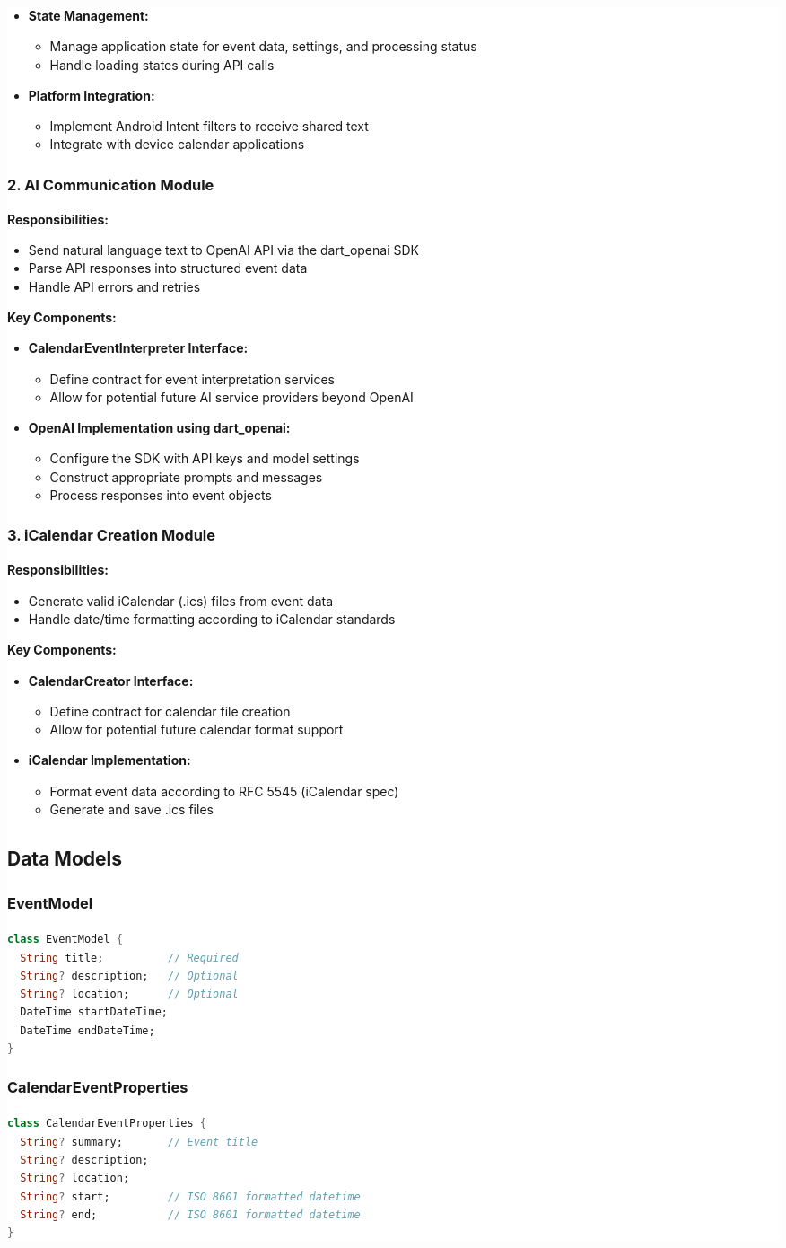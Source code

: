 - **State Management:**
  - Manage application state for event data, settings, and processing status
  - Handle loading states during API calls

- **Platform Integration:**
  - Implement Android Intent filters to receive shared text
  - Integrate with device calendar applications

### 2. AI Communication Module

**Responsibilities:**
- Send natural language text to OpenAI API via the dart_openai SDK
- Parse API responses into structured event data
- Handle API errors and retries

**Key Components:**
- **CalendarEventInterpreter Interface:**
  - Define contract for event interpretation services
  - Allow for potential future AI service providers beyond OpenAI

- **OpenAI Implementation using dart_openai:**
  - Configure the SDK with API keys and model settings
  - Construct appropriate prompts and messages
  - Process responses into event objects

### 3. iCalendar Creation Module

**Responsibilities:**
- Generate valid iCalendar (.ics) files from event data
- Handle date/time formatting according to iCalendar standards

**Key Components:**
- **CalendarCreator Interface:**
  - Define contract for calendar file creation
  - Allow for potential future calendar format support

- **iCalendar Implementation:**
  - Format event data according to RFC 5545 (iCalendar spec)
  - Generate and save .ics files

## Data Models

### EventModel
```dart
class EventModel {
  String title;          // Required
  String? description;   // Optional
  String? location;      // Optional
  DateTime startDateTime;
  DateTime endDateTime;
}
```

### CalendarEventProperties
```dart
class CalendarEventProperties {
  String? summary;       // Event title
  String? description;
  String? location;
  String? start;         // ISO 8601 formatted datetime
  String? end;           // ISO 8601 formatted datetime
}
```
